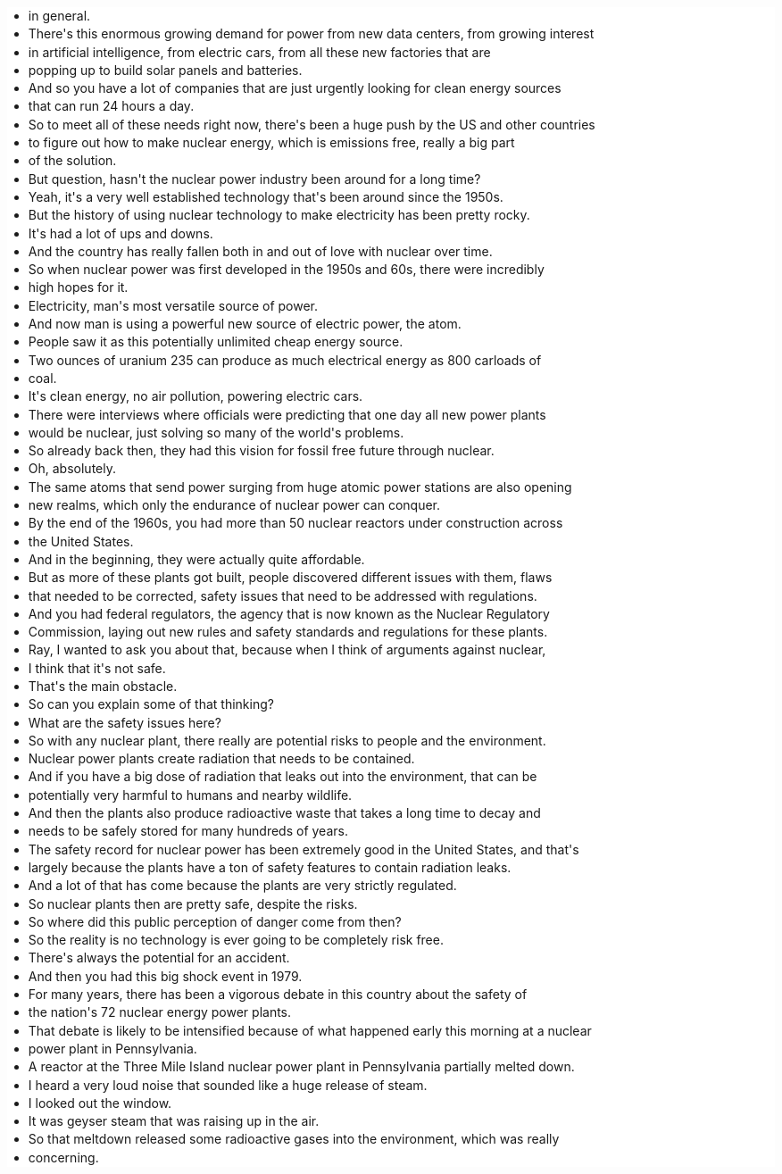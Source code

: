 *  in general.
*  There's this enormous growing demand for power from new data centers, from growing interest
*  in artificial intelligence, from electric cars, from all these new factories that are
*  popping up to build solar panels and batteries.
*  And so you have a lot of companies that are just urgently looking for clean energy sources
*  that can run 24 hours a day.
*  So to meet all of these needs right now, there's been a huge push by the US and other countries
*  to figure out how to make nuclear energy, which is emissions free, really a big part
*  of the solution.
*  But question, hasn't the nuclear power industry been around for a long time?
*  Yeah, it's a very well established technology that's been around since the 1950s.
*  But the history of using nuclear technology to make electricity has been pretty rocky.
*  It's had a lot of ups and downs.
*  And the country has really fallen both in and out of love with nuclear over time.
*  So when nuclear power was first developed in the 1950s and 60s, there were incredibly
*  high hopes for it.
*  Electricity, man's most versatile source of power.
*  And now man is using a powerful new source of electric power, the atom.
*  People saw it as this potentially unlimited cheap energy source.
*  Two ounces of uranium 235 can produce as much electrical energy as 800 carloads of
*  coal.
*  It's clean energy, no air pollution, powering electric cars.
*  There were interviews where officials were predicting that one day all new power plants
*  would be nuclear, just solving so many of the world's problems.
*  So already back then, they had this vision for fossil free future through nuclear.
*  Oh, absolutely.
*  The same atoms that send power surging from huge atomic power stations are also opening
*  new realms, which only the endurance of nuclear power can conquer.
*  By the end of the 1960s, you had more than 50 nuclear reactors under construction across
*  the United States.
*  And in the beginning, they were actually quite affordable.
*  But as more of these plants got built, people discovered different issues with them, flaws
*  that needed to be corrected, safety issues that need to be addressed with regulations.
*  And you had federal regulators, the agency that is now known as the Nuclear Regulatory
*  Commission, laying out new rules and safety standards and regulations for these plants.
*  Ray, I wanted to ask you about that, because when I think of arguments against nuclear,
*  I think that it's not safe.
*  That's the main obstacle.
*  So can you explain some of that thinking?
*  What are the safety issues here?
*  So with any nuclear plant, there really are potential risks to people and the environment.
*  Nuclear power plants create radiation that needs to be contained.
*  And if you have a big dose of radiation that leaks out into the environment, that can be
*  potentially very harmful to humans and nearby wildlife.
*  And then the plants also produce radioactive waste that takes a long time to decay and
*  needs to be safely stored for many hundreds of years.
*  The safety record for nuclear power has been extremely good in the United States, and that's
*  largely because the plants have a ton of safety features to contain radiation leaks.
*  And a lot of that has come because the plants are very strictly regulated.
*  So nuclear plants then are pretty safe, despite the risks.
*  So where did this public perception of danger come from then?
*  So the reality is no technology is ever going to be completely risk free.
*  There's always the potential for an accident.
*  And then you had this big shock event in 1979.
*  For many years, there has been a vigorous debate in this country about the safety of
*  the nation's 72 nuclear energy power plants.
*  That debate is likely to be intensified because of what happened early this morning at a nuclear
*  power plant in Pennsylvania.
*  A reactor at the Three Mile Island nuclear power plant in Pennsylvania partially melted down.
*  I heard a very loud noise that sounded like a huge release of steam.
*  I looked out the window.
*  It was geyser steam that was raising up in the air.
*  So that meltdown released some radioactive gases into the environment, which was really
*  concerning.
